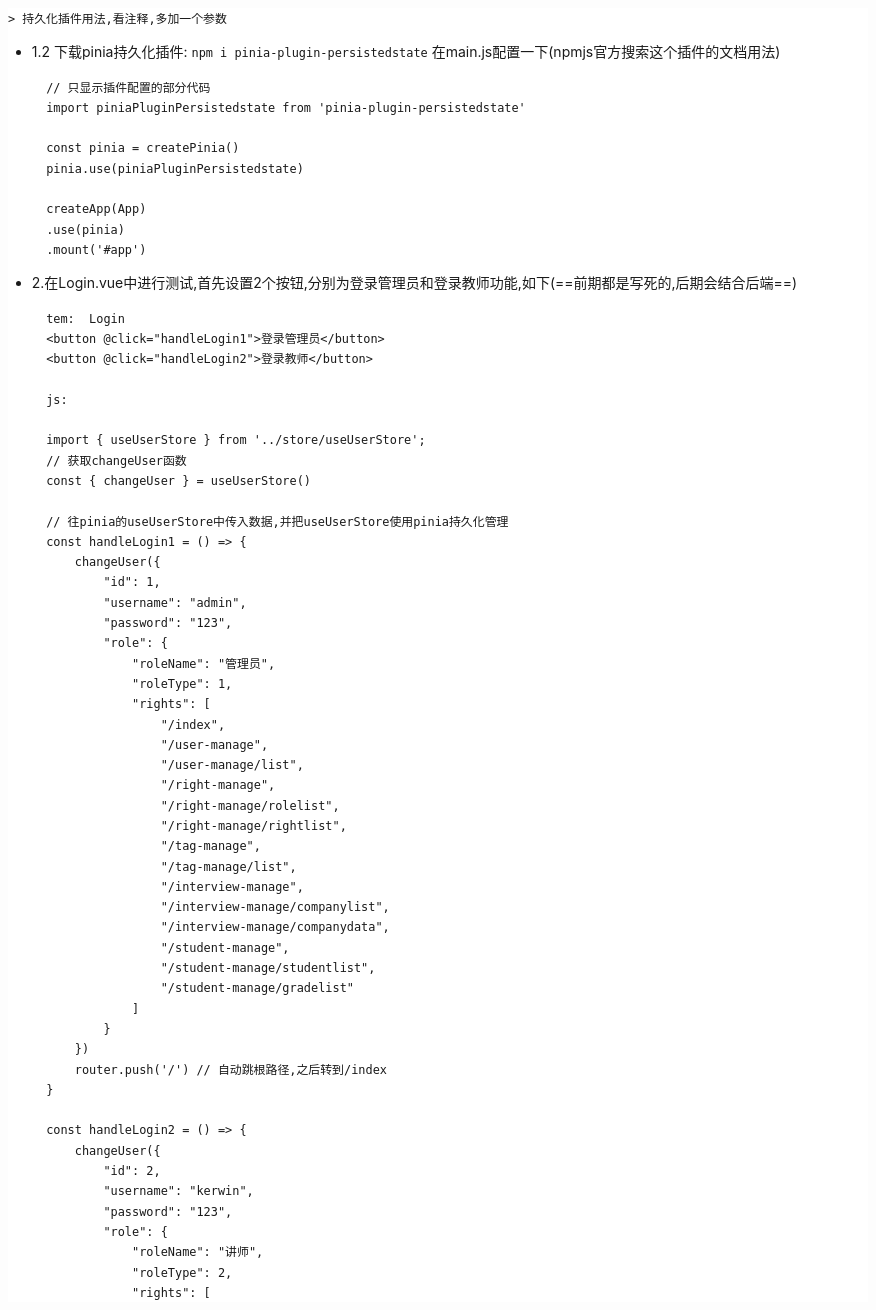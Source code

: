     > 持久化插件用法,看注释,多加一个参数
  - 1.2 下载pinia持久化插件: `npm i pinia-plugin-persistedstate`
    在main.js配置一下(npmjs官方搜索这个插件的文档用法)
    ```
      // 只显示插件配置的部分代码 
      import piniaPluginPersistedstate from 'pinia-plugin-persistedstate'

      const pinia = createPinia()
      pinia.use(piniaPluginPersistedstate)

      createApp(App)
      .use(pinia)
      .mount('#app')
    ```
- 2.在Login.vue中进行测试,首先设置2个按钮,分别为登录管理员和登录教师功能,如下(==前期都是写死的,后期会结合后端==)
  ```
    tem:  Login
    <button @click="handleLogin1">登录管理员</button>
    <button @click="handleLogin2">登录教师</button>

    js:

    import { useUserStore } from '../store/useUserStore';
    // 获取changeUser函数
    const { changeUser } = useUserStore()   

    // 往pinia的useUserStore中传入数据,并把useUserStore使用pinia持久化管理
    const handleLogin1 = () => {
        changeUser({
            "id": 1,
            "username": "admin",
            "password": "123",
            "role": {
                "roleName": "管理员",
                "roleType": 1,
                "rights": [
                    "/index",
                    "/user-manage",
                    "/user-manage/list",
                    "/right-manage",
                    "/right-manage/rolelist",
                    "/right-manage/rightlist",
                    "/tag-manage",
                    "/tag-manage/list",
                    "/interview-manage",
                    "/interview-manage/companylist",
                    "/interview-manage/companydata",
                    "/student-manage",
                    "/student-manage/studentlist",
                    "/student-manage/gradelist"
                ]
            }
        })
        router.push('/') // 自动跳根路径,之后转到/index
    }

    const handleLogin2 = () => {
        changeUser({
            "id": 2,
            "username": "kerwin",
            "password": "123",
            "role": {
                "roleName": "讲师",
                "roleType": 2,
                "rights": [
  ```
